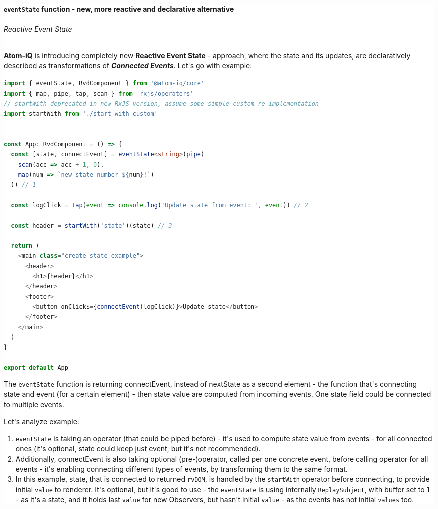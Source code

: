 #### `eventState` function - new, more reactive and declarative alternative
###### Reactive Event State
**Atom-iQ** is introducing completely new **Reactive Event State** - approach, where the state and its updates, are
declaratively described as transformations of _**Connected Events**_. Let's go with example:
```typescript jsx
import { eventState, RvdComponent } from '@atom-iq/core'
import { map, pipe, tap, scan } from 'rxjs/operators'
// startWith deprecated in new RxJS version, assume some simple custom re-implementation
import startWith from './start-with-custom' 


const App: RvdComponent = () => {
  const [state, connectEvent] = eventState<string>(pipe(
    scan(acc => acc + 1, 0),
    map(num => `new state number ${num}!`)
  )) // 1
  
  const logClick = tap(event => console.log('Update state from event: ', event)) // 2
    
  const header = startWith('state')(state) // 3
    
  return (
    <main class="create-state-example">
      <header>
        <h1>{header}</h1>
      </header>
      <footer>
        <button onClick$={connectEvent(logClick)}>Update state</button>
      </footer>
    </main>
  )
}

export default App
```

The `eventState` function is returning connectEvent, instead of nextState as a second element - the function that's
connecting state and event (for a certain element) - then state value are computed from incoming events.
One state field could be connected to multiple events.

Let's analyze example:
1. `eventState` is taking an operator (that could be piped before) - it's used to compute state value from
   events - for all connected ones (it's optional, state could keep just event, but it's not recommended).
2. Additionally, connectEvent is also taking optional (pre-)operator, called per one concrete event, before calling operator for
   all events - it's enabling connecting different types of events, by transforming them to the same format.
3. In this example, state, that is connected to returned `rvDOM`, is handled by the `startWith` operator
   before connecting, to provide initial `value` to renderer. It's optional, but it's good to use - the `eventState`
   is using internally `ReplaySubject`, with buffer set to 1 - as it's a state, and it holds last `value` for new
   Observers, but hasn't initial `value` - as the events has not initial `values` too.
